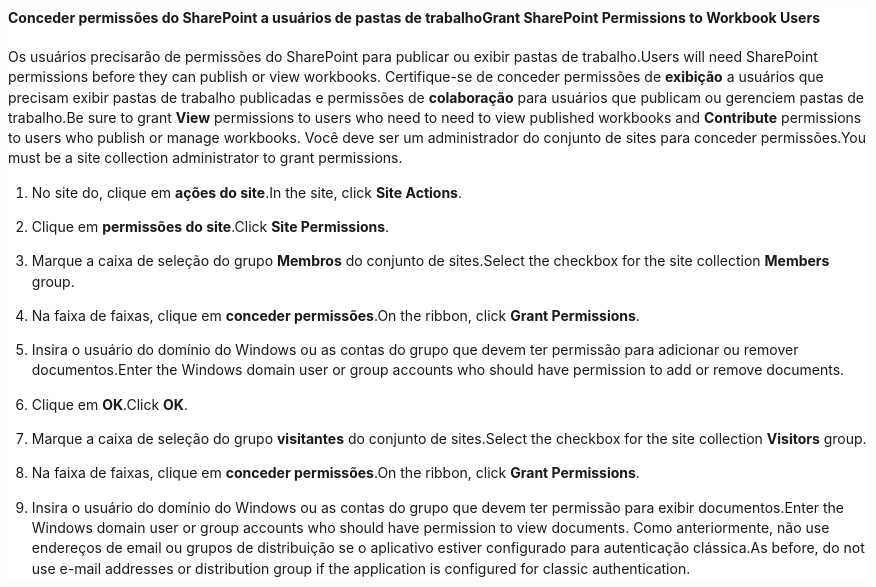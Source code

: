 #### <a name="grant-sharepoint-permissions-to-workbook-users"></a><span data-ttu-id="b3bf2-263">Conceder permissões do SharePoint a usuários de pastas de trabalho</span><span class="sxs-lookup"><span data-stu-id="b3bf2-263">Grant SharePoint Permissions to Workbook Users</span></span>  
 <span data-ttu-id="b3bf2-264">Os usuários precisarão de permissões do SharePoint para publicar ou exibir pastas de trabalho.</span><span class="sxs-lookup"><span data-stu-id="b3bf2-264">Users will need SharePoint permissions before they can publish or view workbooks.</span></span> <span data-ttu-id="b3bf2-265">Certifique-se de conceder permissões de **exibição** a usuários que precisam exibir pastas de trabalho publicadas e permissões de **colaboração** para usuários que publicam ou gerenciem pastas de trabalho.</span><span class="sxs-lookup"><span data-stu-id="b3bf2-265">Be sure to grant **View** permissions to users who need to need to view published workbooks and **Contribute** permissions to users who publish or manage workbooks.</span></span> <span data-ttu-id="b3bf2-266">Você deve ser um administrador do conjunto de sites para conceder permissões.</span><span class="sxs-lookup"><span data-stu-id="b3bf2-266">You must be a site collection administrator to grant permissions.</span></span>  
  
1.  <span data-ttu-id="b3bf2-267">No site do, clique em **ações do site**.</span><span class="sxs-lookup"><span data-stu-id="b3bf2-267">In the site, click **Site Actions**.</span></span>  
  
2.  <span data-ttu-id="b3bf2-268">Clique em **permissões do site**.</span><span class="sxs-lookup"><span data-stu-id="b3bf2-268">Click **Site Permissions**.</span></span>  
  
3.  <span data-ttu-id="b3bf2-269">Marque a caixa de seleção do grupo **Membros** do conjunto de sites.</span><span class="sxs-lookup"><span data-stu-id="b3bf2-269">Select the checkbox for the site collection **Members** group.</span></span>  
  
4.  <span data-ttu-id="b3bf2-270">Na faixa de faixas, clique em **conceder permissões**.</span><span class="sxs-lookup"><span data-stu-id="b3bf2-270">On the ribbon, click **Grant Permissions**.</span></span>  
  
5.  <span data-ttu-id="b3bf2-271">Insira o usuário do domínio do Windows ou as contas do grupo que devem ter permissão para adicionar ou remover documentos.</span><span class="sxs-lookup"><span data-stu-id="b3bf2-271">Enter the Windows domain user or group accounts who should have permission to add or remove documents.</span></span>  
  
6.  <span data-ttu-id="b3bf2-272">Clique em **OK**.</span><span class="sxs-lookup"><span data-stu-id="b3bf2-272">Click **OK**.</span></span>  
  
7.  <span data-ttu-id="b3bf2-273">Marque a caixa de seleção do grupo **visitantes** do conjunto de sites.</span><span class="sxs-lookup"><span data-stu-id="b3bf2-273">Select the checkbox for the site collection **Visitors** group.</span></span>  
  
8.  <span data-ttu-id="b3bf2-274">Na faixa de faixas, clique em **conceder permissões**.</span><span class="sxs-lookup"><span data-stu-id="b3bf2-274">On the ribbon, click **Grant Permissions**.</span></span>  
  
9. <span data-ttu-id="b3bf2-275">Insira o usuário do domínio do Windows ou as contas do grupo que devem ter permissão para exibir documentos.</span><span class="sxs-lookup"><span data-stu-id="b3bf2-275">Enter the Windows domain user or group accounts who should have permission to view documents.</span></span> <span data-ttu-id="b3bf2-276">Como anteriormente, não use endereços de email ou grupos de distribuição se o aplicativo estiver configurado para autenticação clássica.</span><span class="sxs-lookup"><span data-stu-id="b3bf2-276">As before, do not use e-mail addresses or distribution group if the application is configured for classic authentication.</span></span>  
  